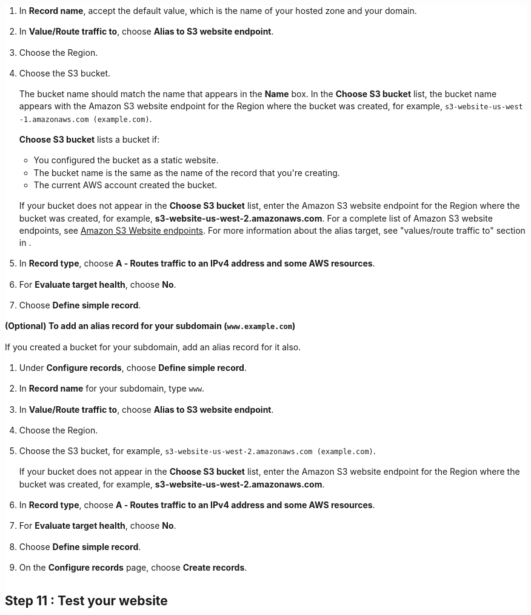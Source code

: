 1. In **Record name**, accept the default value, which is the name of your hosted zone and your domain\.

1. In **Value/Route traffic to**, choose **Alias to S3 website endpoint**\.

1. Choose the Region\.

1. Choose the S3 bucket\.

   The bucket name should match the name that appears in the **Name** box\. In the **Choose S3 bucket** list, the bucket name appears with the Amazon S3 website endpoint for the Region where the bucket was created, for example, `s3-website-us-west-1.amazonaws.com (example.com)`\.

   **Choose S3 bucket** lists a bucket if:
   + You configured the bucket as a static website\.
   + The bucket name is the same as the name of the record that you're creating\.
   + The current AWS account created the bucket\.

   If your bucket does not appear in the **Choose S3 bucket** list, enter the Amazon S3 website endpoint for the Region where the bucket was created, for example, **s3\-website\-us\-west\-2\.amazonaws\.com**\. For a complete list of Amazon S3 website endpoints, see [Amazon S3 Website endpoints](https://docs.aws.amazon.com/general/latest/gr/s3.html#s3_website_region_endpoints)\. For more information about the alias target, see "values/route traffic to" section in [](resource-record-sets-values-alias.md)\.

1. In **Record type**, choose **A ‐ Routes traffic to an IPv4 address and some AWS resources**\.

1. For **Evaluate target health**, choose **No**\.

1. Choose **Define simple record**\.

**\(Optional\) To add an alias record for your subdomain \(`www.example.com`\)**

If you created a bucket for your subdomain, add an alias record for it also\.

1. Under **Configure records**, choose **Define simple record**\.

1. In **Record name** for your subdomain, type `www`\.

1. In **Value/Route traffic to**, choose **Alias to S3 website endpoint**\.

1. Choose the Region\.

1. Choose the S3 bucket, for example, `s3-website-us-west-2.amazonaws.com (example.com)`\.

   If your bucket does not appear in the **Choose S3 bucket** list, enter the Amazon S3 website endpoint for the Region where the bucket was created, for example, **s3\-website\-us\-west\-2\.amazonaws\.com**\. 

1. In **Record type**, choose **A ‐ Routes traffic to an IPv4 address and some AWS resources**\.

1. For **Evaluate target health**, choose **No**\.

1. Choose **Define simple record**\.

1. On the **Configure records** page, choose **Create records**\.

## Step 11 : Test your website<a name="getting-started-test"></a>
